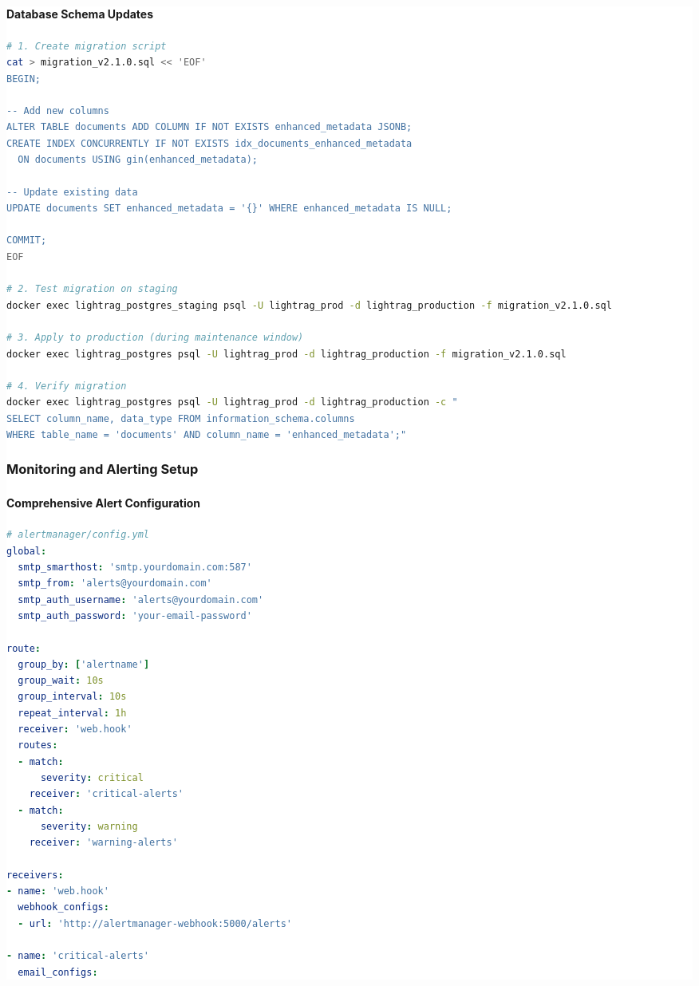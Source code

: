 #### Database Schema Updates

```bash
# 1. Create migration script
cat > migration_v2.1.0.sql << 'EOF'
BEGIN;

-- Add new columns
ALTER TABLE documents ADD COLUMN IF NOT EXISTS enhanced_metadata JSONB;
CREATE INDEX CONCURRENTLY IF NOT EXISTS idx_documents_enhanced_metadata
  ON documents USING gin(enhanced_metadata);

-- Update existing data
UPDATE documents SET enhanced_metadata = '{}' WHERE enhanced_metadata IS NULL;

COMMIT;
EOF

# 2. Test migration on staging
docker exec lightrag_postgres_staging psql -U lightrag_prod -d lightrag_production -f migration_v2.1.0.sql

# 3. Apply to production (during maintenance window)
docker exec lightrag_postgres psql -U lightrag_prod -d lightrag_production -f migration_v2.1.0.sql

# 4. Verify migration
docker exec lightrag_postgres psql -U lightrag_prod -d lightrag_production -c "
SELECT column_name, data_type FROM information_schema.columns
WHERE table_name = 'documents' AND column_name = 'enhanced_metadata';"
```

### Monitoring and Alerting Setup

#### Comprehensive Alert Configuration

```yaml
# alertmanager/config.yml
global:
  smtp_smarthost: 'smtp.yourdomain.com:587'
  smtp_from: 'alerts@yourdomain.com'
  smtp_auth_username: 'alerts@yourdomain.com'
  smtp_auth_password: 'your-email-password'

route:
  group_by: ['alertname']
  group_wait: 10s
  group_interval: 10s
  repeat_interval: 1h
  receiver: 'web.hook'
  routes:
  - match:
      severity: critical
    receiver: 'critical-alerts'
  - match:
      severity: warning
    receiver: 'warning-alerts'

receivers:
- name: 'web.hook'
  webhook_configs:
  - url: 'http://alertmanager-webhook:5000/alerts'

- name: 'critical-alerts'
  email_configs:
```